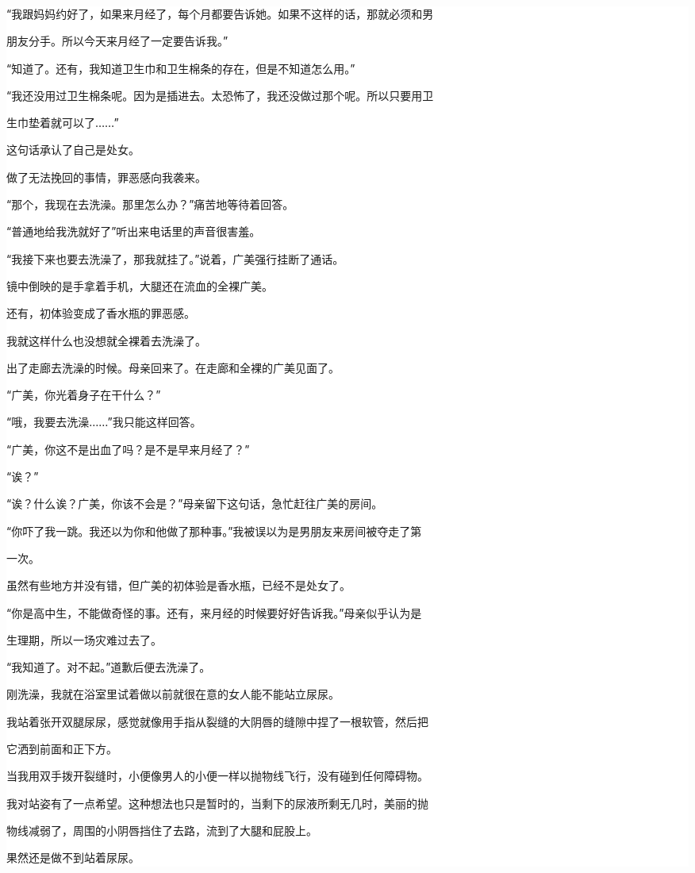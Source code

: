 “我跟妈妈约好了，如果来月经了，每个月都要告诉她。如果不这样的话，那就必须和男

朋友分手。所以今天来月经了一定要告诉我。”

“知道了。还有，我知道卫生巾和卫生棉条的存在，但是不知道怎么用。”

“我还没用过卫生棉条呢。因为是插进去。太恐怖了，我还没做过那个呢。所以只要用卫

生巾垫着就可以了……”

这句话承认了自己是处女。

做了无法挽回的事情，罪恶感向我袭来。

“那个，我现在去洗澡。那里怎么办？”痛苦地等待着回答。

“普通地给我洗就好了”听出来电话里的声音很害羞。

“我接下来也要去洗澡了，那我就挂了。”说着，广美强行挂断了通话。



镜中倒映的是手拿着手机，大腿还在流血的全裸广美。

还有，初体验变成了香水瓶的罪恶感。

我就这样什么也没想就全裸着去洗澡了。

出了走廊去洗澡的时候。母亲回来了。在走廊和全裸的广美见面了。

“广美，你光着身子在干什么？”

“哦，我要去洗澡……”我只能这样回答。

“广美，你这不是出血了吗？是不是早来月经了？”

“诶？”

“诶？什么诶？广美，你该不会是？”母亲留下这句话，急忙赶往广美的房间。

“你吓了我一跳。我还以为你和他做了那种事。”我被误以为是男朋友来房间被夺走了第

一次。

虽然有些地方并没有错，但广美的初体验是香水瓶，已经不是处女了。

“你是高中生，不能做奇怪的事。还有，来月经的时候要好好告诉我。”母亲似乎认为是

生理期，所以一场灾难过去了。

“我知道了。对不起。”道歉后便去洗澡了。

刚洗澡，我就在浴室里试着做以前就很在意的女人能不能站立尿尿。

我站着张开双腿尿尿，感觉就像用手指从裂缝的大阴唇的缝隙中捏了一根软管，然后把

它洒到前面和正下方。

当我用双手拨开裂缝时，小便像男人的小便一样以抛物线飞行，没有碰到任何障碍物。



我对站姿有了一点希望。这种想法也只是暂时的，当剩下的尿液所剩无几时，美丽的抛

物线减弱了，周围的小阴唇挡住了去路，流到了大腿和屁股上。

果然还是做不到站着尿尿。
